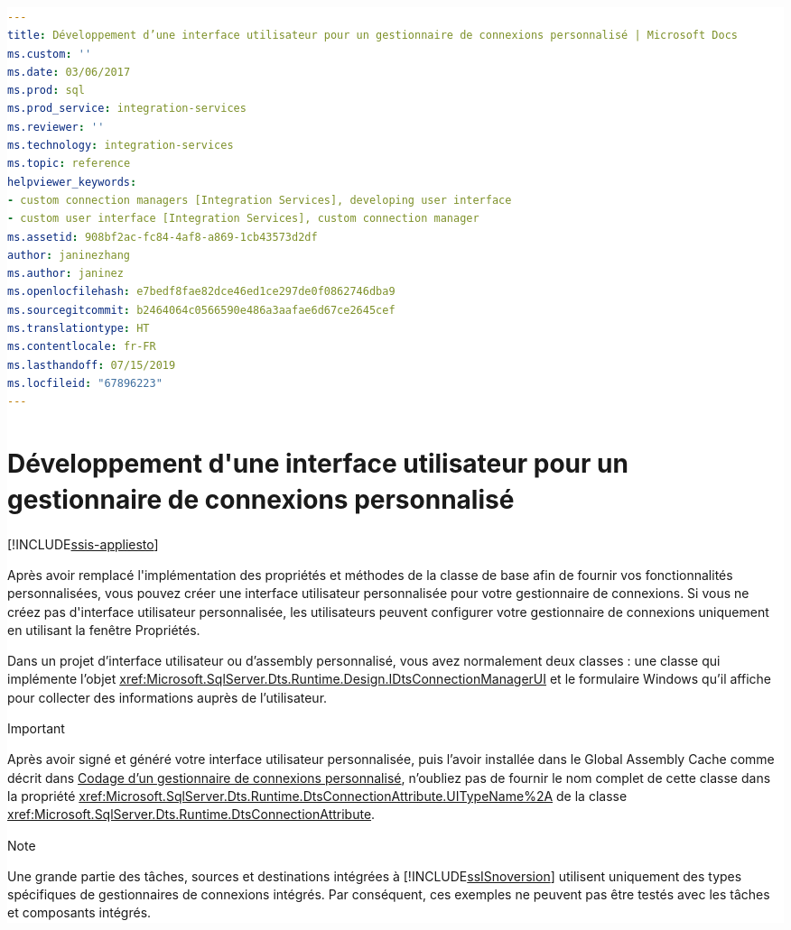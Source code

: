 ```yaml
---
title: Développement d’une interface utilisateur pour un gestionnaire de connexions personnalisé | Microsoft Docs
ms.custom: ''
ms.date: 03/06/2017
ms.prod: sql
ms.prod_service: integration-services
ms.reviewer: ''
ms.technology: integration-services
ms.topic: reference
helpviewer_keywords:
- custom connection managers [Integration Services], developing user interface
- custom user interface [Integration Services], custom connection manager
ms.assetid: 908bf2ac-fc84-4af8-a869-1cb43573d2df
author: janinezhang
ms.author: janinez
ms.openlocfilehash: e7bedf8fae82dce46ed1ce297de0f0862746dba9
ms.sourcegitcommit: b2464064c0566590e486a3aafae6d67ce2645cef
ms.translationtype: HT
ms.contentlocale: fr-FR
ms.lasthandoff: 07/15/2019
ms.locfileid: "67896223"
---
```

# <a name="developing-a-user-interface-for-a-custom-connection-manager"></a>Développement d'une interface utilisateur pour un gestionnaire de connexions personnalisé

[!INCLUDE[ssis-appliesto](../../../includes/ssis-appliesto-ssvrpluslinux-asdb-asdw-xxx.md)]


  Après avoir remplacé l'implémentation des propriétés et méthodes de la classe de base afin de fournir vos fonctionnalités personnalisées, vous pouvez créer une interface utilisateur personnalisée pour votre gestionnaire de connexions. Si vous ne créez pas d'interface utilisateur personnalisée, les utilisateurs peuvent configurer votre gestionnaire de connexions uniquement en utilisant la fenêtre Propriétés.  
  
 Dans un projet d’interface utilisateur ou d’assembly personnalisé, vous avez normalement deux classes : une classe qui implémente l’objet <xref:Microsoft.SqlServer.Dts.Runtime.Design.IDtsConnectionManagerUI> et le formulaire Windows qu’il affiche pour collecter des informations auprès de l’utilisateur.  
  
> [!IMPORTANT]  
>  Après avoir signé et généré votre interface utilisateur personnalisée, puis l’avoir installée dans le Global Assembly Cache comme décrit dans [Codage d’un gestionnaire de connexions personnalisé](../../../integration-services/extending-packages-custom-objects/building-deploying-and-debugging-custom-objects.md), n’oubliez pas de fournir le nom complet de cette classe dans la propriété <xref:Microsoft.SqlServer.Dts.Runtime.DtsConnectionAttribute.UITypeName%2A> de la classe <xref:Microsoft.SqlServer.Dts.Runtime.DtsConnectionAttribute>.  
  
> [!NOTE]  
>  Une grande partie des tâches, sources et destinations intégrées à [!INCLUDE[ssISnoversion](../../../includes/ssisnoversion-md.md)] utilisent uniquement des types spécifiques de gestionnaires de connexions intégrés. Par conséquent, ces exemples ne peuvent pas être testés avec les tâches et composants intégrés.  
  